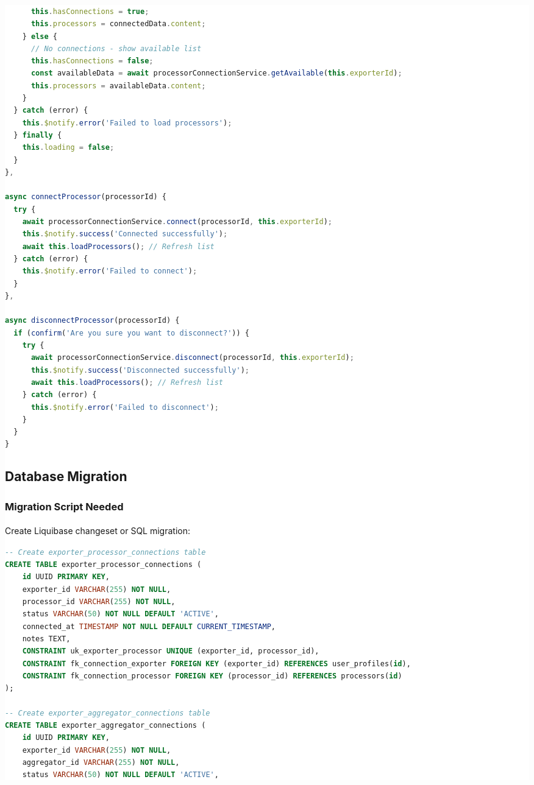 ```javascript
      this.hasConnections = true;
      this.processors = connectedData.content;
    } else {
      // No connections - show available list
      this.hasConnections = false;
      const availableData = await processorConnectionService.getAvailable(this.exporterId);
      this.processors = availableData.content;
    }
  } catch (error) {
    this.$notify.error('Failed to load processors');
  } finally {
    this.loading = false;
  }
},

async connectProcessor(processorId) {
  try {
    await processorConnectionService.connect(processorId, this.exporterId);
    this.$notify.success('Connected successfully');
    await this.loadProcessors(); // Refresh list
  } catch (error) {
    this.$notify.error('Failed to connect');
  }
},

async disconnectProcessor(processorId) {
  if (confirm('Are you sure you want to disconnect?')) {
    try {
      await processorConnectionService.disconnect(processorId, this.exporterId);
      this.$notify.success('Disconnected successfully');
      await this.loadProcessors(); // Refresh list
    } catch (error) {
      this.$notify.error('Failed to disconnect');
    }
  }
}
```

## Database Migration

### Migration Script Needed
Create Liquibase changeset or SQL migration:

```sql
-- Create exporter_processor_connections table
CREATE TABLE exporter_processor_connections (
    id UUID PRIMARY KEY,
    exporter_id VARCHAR(255) NOT NULL,
    processor_id VARCHAR(255) NOT NULL,
    status VARCHAR(50) NOT NULL DEFAULT 'ACTIVE',
    connected_at TIMESTAMP NOT NULL DEFAULT CURRENT_TIMESTAMP,
    notes TEXT,
    CONSTRAINT uk_exporter_processor UNIQUE (exporter_id, processor_id),
    CONSTRAINT fk_connection_exporter FOREIGN KEY (exporter_id) REFERENCES user_profiles(id),
    CONSTRAINT fk_connection_processor FOREIGN KEY (processor_id) REFERENCES processors(id)
);

-- Create exporter_aggregator_connections table
CREATE TABLE exporter_aggregator_connections (
    id UUID PRIMARY KEY,
    exporter_id VARCHAR(255) NOT NULL,
    aggregator_id VARCHAR(255) NOT NULL,
    status VARCHAR(50) NOT NULL DEFAULT 'ACTIVE',
```